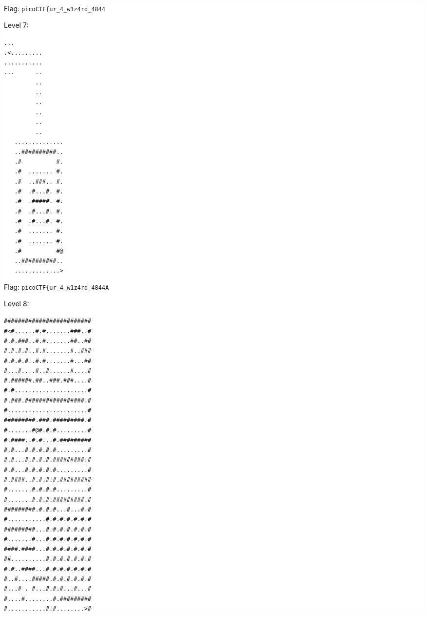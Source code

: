 Flag: `picoCTF{ur_4_w1z4rd_4844`

Level 7:

```
...
.<.........
...........
...      ..
         ..
         ..
         ..
         ..
         ..
         ..
   ..............
   ..##########..
   .#          #.
   .#  ....... #.
   .#  ..###.. #.
   .#  .#...#. #.
   .#  .#####. #.
   .#  .#...#. #.
   .#  .#...#. #.
   .#  ....... #.
   .#  ....... #.
   .#          #@
   ..##########..
   .............>
```

Flag: `picoCTF{ur_4_w1z4rd_4844A`

Level 8:

```
#########################
#<#......#.#.......###..#
#.#.###..#.#.......##..##
#.#.#.#..#.#.......#..###
#.#.#.#..#.#.......#...##
#...#....#..#......#....#
#.######.##..###.###....#
#.#.....................#
#.###.#################.#
#.......................#
#########.###.#########.#
#.......#@#.#.#.........#
#.####..#.#...#.#########
#.#...#.#.#.#.#.........#
#.#...#.#.#.#.#########.#
#.#...#.#.#.#.#.........#
#.####..#.#.#.#.#########
#.......#.#.#.#.........#
#.......#.#.#.#########.#
#########.#.#.#...#...#.#
#...........#.#.#.#.#.#.#
#########...#.#.#.#.#.#.#
#.......#...#.#.#.#.#.#.#
####.####...#.#.#.#.#.#.#
##..........#.#.#.#.#.#.#
#.#..####...#.#.#.#.#.#.#
#..#....#####.#.#.#.#.#.#
#...# . #...#.#.#...#...#
#....#........#.#########
#...........#.#........>#
```